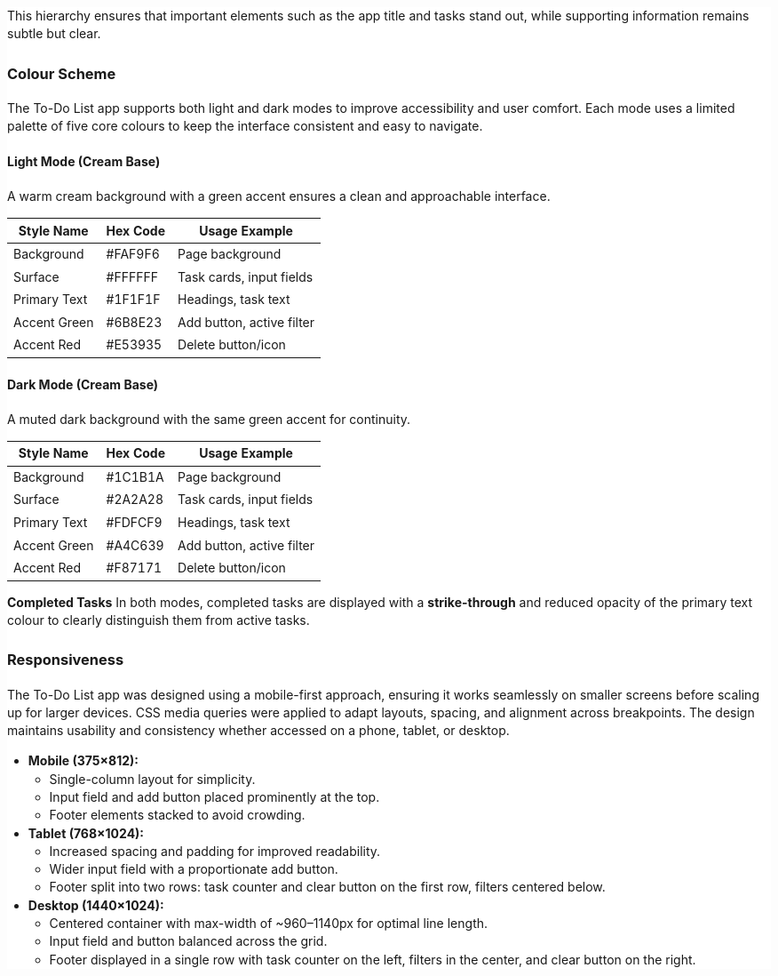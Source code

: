 This hierarchy ensures that important elements such as the app title and tasks stand out, while supporting information remains subtle but clear.

### Colour Scheme
The To-Do List app supports both light and dark modes to improve accessibility and user comfort. Each mode uses a limited palette of five core colours to keep the interface consistent and easy to navigate.

#### Light Mode (Cream Base)
A warm cream background with a green accent ensures a clean and approachable interface.

| Style Name   | Hex Code  | Usage Example             |
|--------------|-----------|---------------------------|
| Background   | #FAF9F6   | Page background           |
| Surface      | #FFFFFF   | Task cards, input fields  |
| Primary Text | #1F1F1F   | Headings, task text       |
| Accent Green | #6B8E23   | Add button, active filter |
| Accent Red   | #E53935   | Delete button/icon        |

#### Dark Mode (Cream Base)
A muted dark background with the same green accent for continuity.

| Style Name   | Hex Code  | Usage Example             |
|--------------|-----------|---------------------------|
| Background   | #1C1B1A   | Page background           |
| Surface      | #2A2A28   | Task cards, input fields  |
| Primary Text | #FDFCF9   | Headings, task text       |
| Accent Green | #A4C639   | Add button, active filter |
| Accent Red   | #F87171   | Delete button/icon        |

**Completed Tasks**
In both modes, completed tasks are displayed with a **strike-through** and reduced opacity of the primary text colour to clearly distinguish them from active tasks.

### Responsiveness
The To-Do List app was designed using a mobile-first approach, ensuring it works seamlessly on smaller screens before scaling up for larger devices. CSS media queries were applied to adapt layouts, spacing, and alignment across breakpoints. The design maintains usability and consistency whether accessed on a phone, tablet, or desktop.
- **Mobile (375×812):**
    - Single-column layout for simplicity.
    - Input field and add button placed prominently at the top.
    - Footer elements stacked to avoid crowding.
- **Tablet (768×1024):**
    - Increased spacing and padding for improved readability.
    - Wider input field with a proportionate add button.
    - Footer split into two rows: task counter and clear button on the first row, filters centered below.
- **Desktop (1440×1024):**
    - Centered container with max-width of ~960–1140px for optimal line length.
    - Input field and button balanced across the grid.
    - Footer displayed in a single row with task counter on the left, filters in the center, and clear button on the right.
